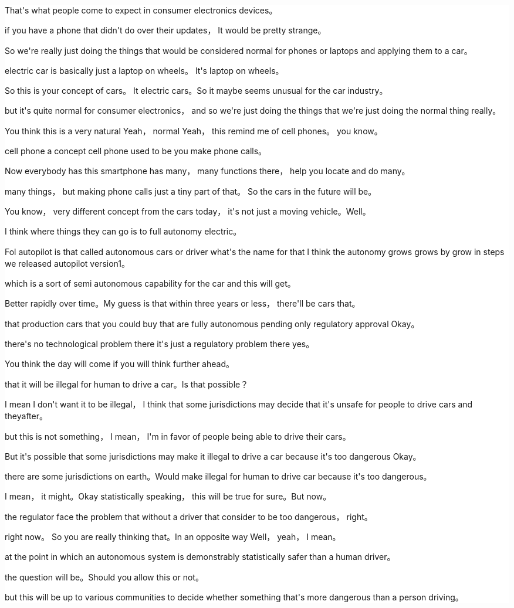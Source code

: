  That's what people come to expect in consumer electronics devices。

 if you have a phone that didn't do over their updates， It would be pretty strange。

 So we're really just doing the things that would be considered normal for phones or laptops and applying them to a car。

 electric car is basically just a laptop on wheels。 It's laptop on wheels。

 So this is your concept of cars。 It electric cars。So it maybe seems unusual for the car industry。

 but it's quite normal for consumer electronics， and so we're just doing the things that we're just doing the normal thing really。

You think this is a very natural Yeah， normal Yeah， this remind me of cell phones。 you know。

 cell phone a concept cell phone used to be you make phone calls。

 Now everybody has this smartphone has many， many functions there， help you locate and do many。

 many things， but making phone calls just a tiny part of that。 So the cars in the future will be。

You know， very different concept from the cars today， it's not just a moving vehicle。Well。

 I think where things they can go is to full autonomy electric。

Fol autopilot is that called autonomous cars or driver what's the name for that I think the autonomy grows grows by grow in steps we released autopilot version1。

 which is a sort of semi autonomous capability for the car and this will get。

Better rapidly over time。My guess is that within three years or less， there'll be cars that。

that production cars that you could buy that are fully autonomous pending only regulatory approval Okay。

 there's no technological problem there it's just a regulatory problem there yes。

You think the day will come if you will think further ahead。

 that it will be illegal for human to drive a car。Is that possible？

I mean I don't want it to be illegal， I think that some jurisdictions may decide that it's unsafe for people to drive cars and theyafter。

 but this is not something， I mean， I'm in favor of people being able to drive their cars。

But it's possible that some jurisdictions may make it illegal to drive a car because it's too dangerous Okay。

 there are some jurisdictions on earth。Would make illegal for human to drive car because it's too dangerous。

 I mean， it might。Okay statistically speaking， this will be true for sure。But now。

 the regulator face the problem that without a driver that consider to be too dangerous， right。

 right now。 So you are really thinking that。In an opposite way Well， yeah， I mean。

 at the point in which an autonomous system is demonstrably statistically safer than a human driver。

 the question will be。Should you allow this or not。

 but this will be up to various communities to decide whether something that's more dangerous than a person driving。
